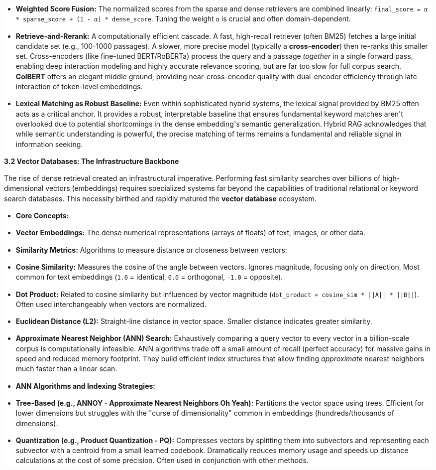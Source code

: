 *   **Weighted Score Fusion:** The normalized scores from the sparse and dense retrievers are combined linearly: `final_score = α * sparse_score + (1 - α) * dense_score`. Tuning the weight `α` is crucial and often domain-dependent.

*   **Retrieve-and-Rerank:** A computationally efficient cascade. A fast, high-recall retriever (often BM25) fetches a large initial candidate set (e.g., 100-1000 passages). A slower, more precise model (typically a **cross-encoder**) then re-ranks this smaller set. Cross-encoders (like fine-tuned BERT/RoBERTa) process the query and a passage *together* in a single forward pass, enabling deep interaction modeling and highly accurate relevance scoring, but are far too slow for full corpus search. **ColBERT** offers an elegant middle ground, providing near-cross-encoder quality with dual-encoder efficiency through late interaction of token-level embeddings.

*   **Lexical Matching as Robust Baseline:** Even within sophisticated hybrid systems, the lexical signal provided by BM25 often acts as a critical anchor. It provides a robust, interpretable baseline that ensures fundamental keyword matches aren't overlooked due to potential shortcomings in the dense embedding's semantic generalization. Hybrid RAG acknowledges that while semantic understanding is powerful, the precise matching of terms remains a fundamental and reliable signal in information seeking.

**3.2 Vector Databases: The Infrastructure Backbone**

The rise of dense retrieval created an infrastructural imperative. Performing fast similarity searches over billions of high-dimensional vectors (embeddings) requires specialized systems far beyond the capabilities of traditional relational or keyword search databases. This necessity birthed and rapidly matured the **vector database** ecosystem.

*   **Core Concepts:**

*   **Vector Embeddings:** The dense numerical representations (arrays of floats) of text, images, or other data.

*   **Similarity Metrics:** Algorithms to measure distance or closeness between vectors:

*   **Cosine Similarity:** Measures the cosine of the angle between vectors. Ignores magnitude, focusing only on direction. Most common for text embeddings (`1.0` = identical, `0.0` = orthogonal, `-1.0` = opposite).

*   **Dot Product:** Related to cosine similarity but influenced by vector magnitude (`dot_product = cosine_sim * ||A|| * ||B||`). Often used interchangeably when vectors are normalized.

*   **Euclidean Distance (L2):** Straight-line distance in vector space. Smaller distance indicates greater similarity.

*   **Approximate Nearest Neighbor (ANN) Search:** Exhaustively comparing a query vector to every vector in a billion-scale corpus is computationally infeasible. ANN algorithms trade off a small amount of recall (perfect accuracy) for massive gains in speed and reduced memory footprint. They build efficient index structures that allow finding *approximate* nearest neighbors much faster than a linear scan.

*   **ANN Algorithms and Indexing Strategies:**

*   **Tree-Based (e.g., ANNOY - Approximate Nearest Neighbors Oh Yeah):** Partitions the vector space using trees. Efficient for lower dimensions but struggles with the "curse of dimensionality" common in embeddings (hundreds/thousands of dimensions).

*   **Quantization (e.g., Product Quantization - PQ):** Compresses vectors by splitting them into subvectors and representing each subvector with a centroid from a small learned codebook. Dramatically reduces memory usage and speeds up distance calculations at the cost of some precision. Often used in conjunction with other methods.

